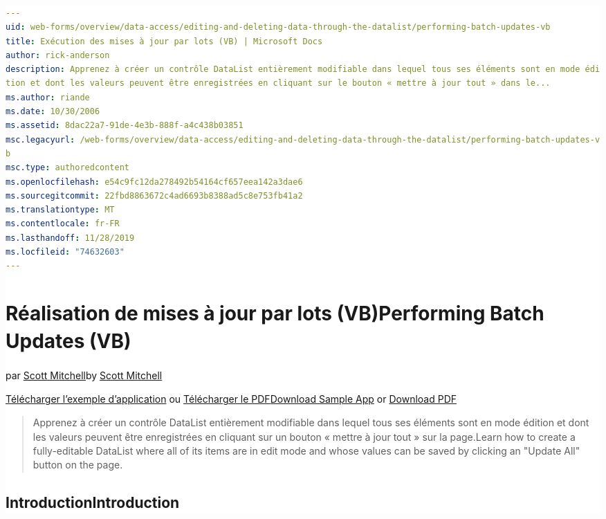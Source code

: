 ```yaml
---
uid: web-forms/overview/data-access/editing-and-deleting-data-through-the-datalist/performing-batch-updates-vb
title: Exécution des mises à jour par lots (VB) | Microsoft Docs
author: rick-anderson
description: Apprenez à créer un contrôle DataList entièrement modifiable dans lequel tous ses éléments sont en mode édition et dont les valeurs peuvent être enregistrées en cliquant sur le bouton « mettre à jour tout » dans le...
ms.author: riande
ms.date: 10/30/2006
ms.assetid: 8dac22a7-91de-4e3b-888f-a4c438b03851
msc.legacyurl: /web-forms/overview/data-access/editing-and-deleting-data-through-the-datalist/performing-batch-updates-vb
msc.type: authoredcontent
ms.openlocfilehash: e54c9fc12da278492b54164cf657eea142a3dae6
ms.sourcegitcommit: 22fbd8863672c4ad6693b8388ad5c8e753fb41a2
ms.translationtype: MT
ms.contentlocale: fr-FR
ms.lasthandoff: 11/28/2019
ms.locfileid: "74632603"
---
```

# <a name="performing-batch-updates-vb"></a><span data-ttu-id="7dd74-103">Réalisation de mises à jour par lots (VB)</span><span class="sxs-lookup"><span data-stu-id="7dd74-103">Performing Batch Updates (VB)</span></span>

<span data-ttu-id="7dd74-104">par [Scott Mitchell](https://twitter.com/ScottOnWriting)</span><span class="sxs-lookup"><span data-stu-id="7dd74-104">by [Scott Mitchell](https://twitter.com/ScottOnWriting)</span></span>

<span data-ttu-id="7dd74-105">[Télécharger l’exemple d’application](https://download.microsoft.com/download/9/c/1/9c1d03ee-29ba-4d58-aa1a-f201dcc822ea/ASPNET_Data_Tutorial_37_VB.exe) ou [Télécharger le PDF](performing-batch-updates-vb/_static/datatutorial37vb1.pdf)</span><span class="sxs-lookup"><span data-stu-id="7dd74-105">[Download Sample App](https://download.microsoft.com/download/9/c/1/9c1d03ee-29ba-4d58-aa1a-f201dcc822ea/ASPNET_Data_Tutorial_37_VB.exe) or [Download PDF](performing-batch-updates-vb/_static/datatutorial37vb1.pdf)</span></span>

> <span data-ttu-id="7dd74-106">Apprenez à créer un contrôle DataList entièrement modifiable dans lequel tous ses éléments sont en mode édition et dont les valeurs peuvent être enregistrées en cliquant sur un bouton « mettre à jour tout » sur la page.</span><span class="sxs-lookup"><span data-stu-id="7dd74-106">Learn how to create a fully-editable DataList where all of its items are in edit mode and whose values can be saved by clicking an "Update All" button on the page.</span></span>

## <a name="introduction"></a><span data-ttu-id="7dd74-107">Introduction</span><span class="sxs-lookup"><span data-stu-id="7dd74-107">Introduction</span></span>
